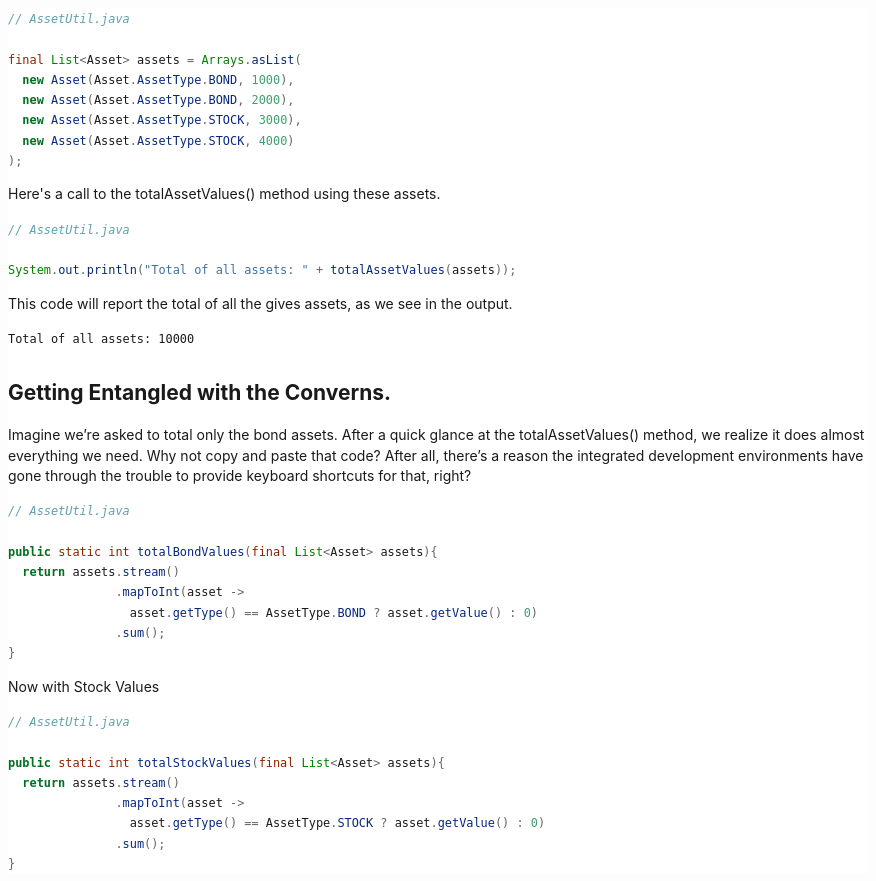 ```java
// AssetUtil.java

final List<Asset> assets = Arrays.asList(
  new Asset(Asset.AssetType.BOND, 1000),
  new Asset(Asset.AssetType.BOND, 2000),
  new Asset(Asset.AssetType.STOCK, 3000),
  new Asset(Asset.AssetType.STOCK, 4000)
);
```

Here's a call to the totalAssetValues() method using these assets.

```java
// AssetUtil.java

System.out.println("Total of all assets: " + totalAssetValues(assets));
```

This code will report the total of all the gives assets, as we see in the output.

```text
Total of all assets: 10000
```

## Getting Entangled with the Converns.

Imagine we’re asked to total only the bond assets. After a quick glance at the totalAssetValues() method, we realize it does almost everything we need. Why not copy and paste that code? After all, there’s a reason the integrated development environments have gone through the trouble to provide keyboard shortcuts for that, right?

```java
// AssetUtil.java

public static int totalBondValues(final List<Asset> assets){
  return assets.stream()
               .mapToInt(asset ->
                 asset.getType() == AssetType.BOND ? asset.getValue() : 0)
               .sum();
}
```

Now with Stock Values

```java
// AssetUtil.java

public static int totalStockValues(final List<Asset> assets){
  return assets.stream()
               .mapToInt(asset ->
                 asset.getType() == AssetType.STOCK ? asset.getValue() : 0)
               .sum();
}
```

